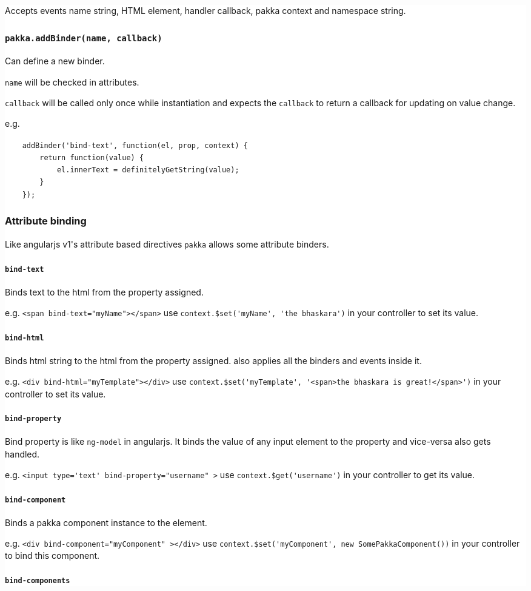 Accepts events name string, HTML element, handler callback, pakka context and namespace string.

### `pakka.addBinder(name, callback)`

Can define a new binder. 

`name` will be checked in attributes.

`callback` will be called only once while instantiation and expects the `callback` to return a callback for updating on value change.

e.g.

```
    addBinder('bind-text', function(el, prop, context) {
        return function(value) {
            el.innerText = definitelyGetString(value);
        }
    });
```

### Attribute binding

Like angularjs v1's attribute based directives `pakka` allows some attribute binders.

#### `bind-text`

Binds text to the html from the property assigned.

e.g. `<span bind-text="myName"></span>`
use `context.$set('myName', 'the bhaskara')` in your controller to set its value.

#### `bind-html`

Binds html string to the html from the property assigned. also applies all the binders and events inside it.

e.g. `<div bind-html="myTemplate"></div>`
use `context.$set('myTemplate', '<span>the bhaskara is great!</span>')` in your controller to set its value.

#### `bind-property`

Bind property is like `ng-model` in angularjs. It binds the value of any input element to the property and vice-versa also gets handled.

e.g. `<input type='text' bind-property="username" >`
use `context.$get('username')` in your controller to get its value.

#### `bind-component`

Binds a pakka component instance to the element.

e.g. `<div bind-component="myComponent" ></div>`
use `context.$set('myComponent', new SomePakkaComponent())` in your controller to bind this component.

#### `bind-components`
